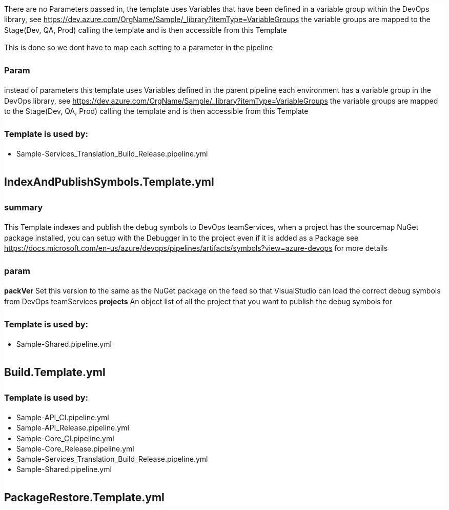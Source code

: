  There are no Parameters passed in, the template uses Variables that have been defined in a variable group within the DevOps library, 
 see https://dev.azure.com/OrgName/Sample/_library?itemType=VariableGroups
 the variable groups are mapped to the Stage(Dev, QA, Prod) calling the template and is then accessible from this Template

 This is done so we dont have to map each setting to a parameter in the pipeline 

### Param

 instead of parameters this template uses Variables defined in the parent pipeline
 each environment has a variable group in the DevOps library, see https://dev.azure.com/OrgName/Sample/_library?itemType=VariableGroups
 the variable groups are mapped to the Stage(Dev, QA, Prod) calling the template and is then accessible from this Template 

### Template is used by:
- Sample-Services_Translation_Build_Release.pipeline.yml


## IndexAndPublishSymbols.Template.yml

### summary

 This Template indexes and publish the debug symbols to DevOps teamServices, 
 when a project has the sourcemap NuGet package installed, you can setup with the Debugger in to the 
 project even if it is added as a Package
 see https://docs.microsoft.com/en-us/azure/devops/pipelines/artifacts/symbols?view=azure-devops 
 for more details
 
### param

 **packVer** Set this version to the same as the NuGet package on the feed so that VisualStudio 
 can load the correct debug symbols from  DevOps teamServices
 **projects** An object list of all the project that you want to publish the debug symbols for

### Template is used by:
- Sample-Shared.pipeline.yml


## Build.Template.yml

### Template is used by:
- Sample-API_CI.pipeline.yml
- Sample-API_Release.pipeline.yml
- Sample-Core_CI.pipeline.yml
- Sample-Core_Release.pipeline.yml
- Sample-Services_Translation_Build_Release.pipeline.yml
- Sample-Shared.pipeline.yml


## PackageRestore.Template.yml
